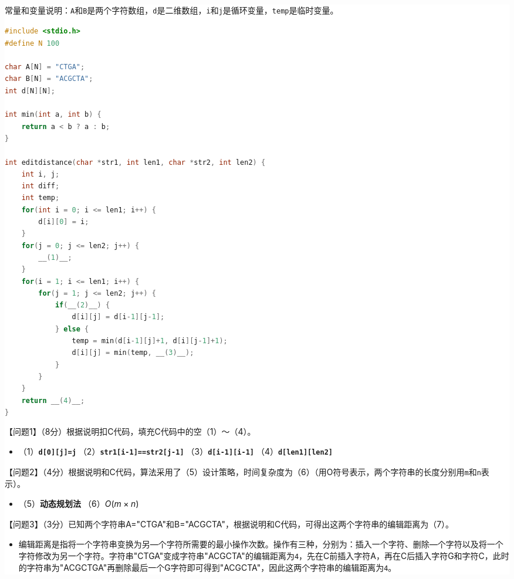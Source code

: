 常量和变量说明：`A`和`B`是两个字符数组，`d`是二维数组，`i`和`j`是循环变量，`temp`是临时变量。

```c
#include <stdio.h>
#define N 100

char A[N] = "CTGA";
char B[N] = "ACGCTA";
int d[N][N];

int min(int a, int b) {
    return a < b ? a : b;
}

int editdistance(char *str1, int len1, char *str2, int len2) {
    int i, j;
    int diff;
    int temp;
    for(int i = 0; i <= len1; i++) {
        d[i][0] = i;
    }
    for(j = 0; j <= len2; j++) {
        __(1)__;
    }
    for(i = 1; i <= len1; i++) {
        for(j = 1; j <= len2; j++) {
            if(__(2)__) {
                d[i][j] = d[i-1][j-1];
            } else {
                temp = min(d[i-1][j]+1, d[i][j-1]+1);
                d[i][j] = min(temp, __(3)__);
            }
        }
    }
    return __(4)__;
}
```

【问题1】（8分）根据说明扣C代码，填充C代码中的空（1）～（4）。

- （1）**`d[0][j]=j`**
  （2）**`str1[i-1]==str2[j-1]`**
  （3）**`d[i-1][i-1]`**
  （4）**`d[len1][len2]`**

【问题2】（4分）根据说明和C代码，算法采用了（5）设计策略，时间复杂度为（6）（用O符号表示，两个字符串的长度分别用`m`和`n`表示）。

- （5）**动态规划法**
  （6）$O(m×n)$

【问题3】（3分）已知两个字符串A="CTGA"和B="ACGCTA"，根据说明和C代码，可得出这两个字符串的编辑距离为（7）。

- 编辑距离是指将一个字符串变换为另—个字符所需要的最小操作次数。操作有三种，分别为：插入一个字符、删除—个字符以及将一个字符修改为另一个字符。字符串"CTGA"变成字符串"ACGCTA"的编辑距离为`4`，先在C前插入字符A，再在C后插入字符G和字符C，此时的字符串为"ACGCTGA"再删除最后一个G字符即可得到"ACGCTA"，因此这两个字符串的编辑距离为`4`。
